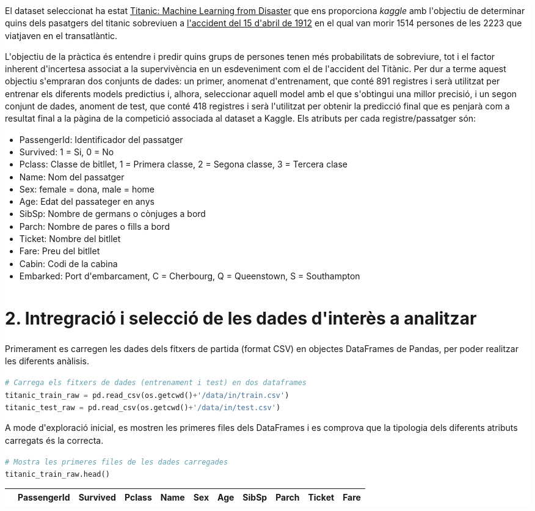 El dataset seleccionat ha estat [Titanic: Machine Learning from Disaster](https://www.kaggle.com/c/titanic) que ens proporciona *kaggle* amb l'objectiu de determinar quins dels pasatgers del titanic sobreviuen a [l'accident del 15 d'abril de 1912](https://es.wikipedia.org/wiki/RMS_Titanic) en el qual van morir 1514 persones de les 2223 que viatjaven en el transatlàntic.

L'objectiu de la pràctica és entendre i predir quins grups de persones tenen més probabilitats de sobreviure, tot i el factor inherent d'incertesa associat a la supervivència en un esdeveniment com el de l'accident del Titànic. Per dur a terme aquest objectiu s'empraran dos conjunts de dades: un primer, anomenat d'entrenament, que conté 891 registres i serà utilitzat per entrenar els diferents models predictius i, alhora, seleccionar aquell model amb el que s'obtingui una millor precisió, i un segon conjunt de dades, anoment de test, que conté 418 registres i serà l'utilitzat per obtenir la predicció final que es penjarà com a resultat final a la pàgina de la competició associada al dataset a Kaggle. Els atributs per cada registre/passatger són:

* PassengerId: Identificador del passatger
* Survived: 1 = Si, 0 = No
* Pclass: Classe de bitllet, 1 = Primera classe, 2 = Segona classe, 3 = Tercera clase
* Name: Nom del passatger
* Sex: female = dona, male = home
* Age: Edat del passateger en anys
* SibSp: Nombre de germans o cònjuges a bord
* Parch: Nombre de pares o fills a bord
* Ticket: Nombre del bitllet
* Fare: Preu del bitllet
* Cabin: Codi de la cabina
* Embarked: Port d'embarcament, C = Cherbourg, Q = Queenstown, S = Southampton

# 2. Intregració i selecció de les dades d'interès a analitzar

Primerament es carregen les dades dels fitxers de partida (format CSV) en objectes DataFrames de Pandas, per poder realitzar les diferents anàlisis.


```python
# Carrega els fitxers de dades (entrenament i test) en dos dataframes
titanic_train_raw = pd.read_csv(os.getcwd()+'/data/in/train.csv')
titanic_test_raw = pd.read_csv(os.getcwd()+'/data/in/test.csv')
```

A mode d'exploració inicial, es mostren les primeres files dels DataFrames i es comprova que la tipologia dels diferents atributs carregats és la correcta.


```python
# Mostra les primeres files de les dades carregades
titanic_train_raw.head()
```




<div>

<table border="0
" class="dataframe">
  <thead>
    <tr style="text-align: right;">
      <th></th>
      <th>PassengerId</th>
      <th>Survived</th>
      <th>Pclass</th>
      <th>Name</th>
      <th>Sex</th>
      <th>Age</th>
      <th>SibSp</th>
      <th>Parch</th>
      <th>Ticket</th>
      <th>Fare</th>